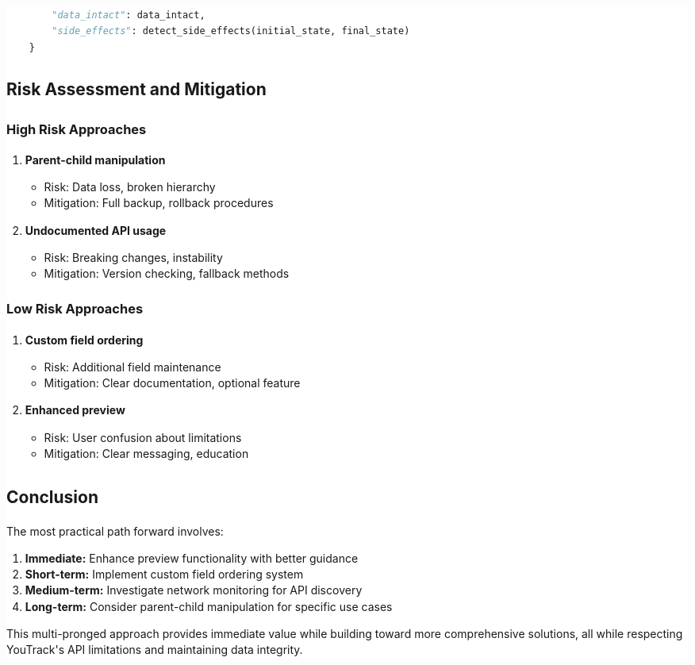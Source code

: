 ```python
        "data_intact": data_intact,
        "side_effects": detect_side_effects(initial_state, final_state)
    }
```

## Risk Assessment and Mitigation

### High Risk Approaches
1. **Parent-child manipulation**
   - Risk: Data loss, broken hierarchy
   - Mitigation: Full backup, rollback procedures

2. **Undocumented API usage**
   - Risk: Breaking changes, instability
   - Mitigation: Version checking, fallback methods

### Low Risk Approaches
1. **Custom field ordering**
   - Risk: Additional field maintenance
   - Mitigation: Clear documentation, optional feature

2. **Enhanced preview**
   - Risk: User confusion about limitations
   - Mitigation: Clear messaging, education

## Conclusion

The most practical path forward involves:

1. **Immediate:** Enhance preview functionality with better guidance
2. **Short-term:** Implement custom field ordering system
3. **Medium-term:** Investigate network monitoring for API discovery
4. **Long-term:** Consider parent-child manipulation for specific use cases

This multi-pronged approach provides immediate value while building toward more comprehensive solutions, all while respecting YouTrack's API limitations and maintaining data integrity.
